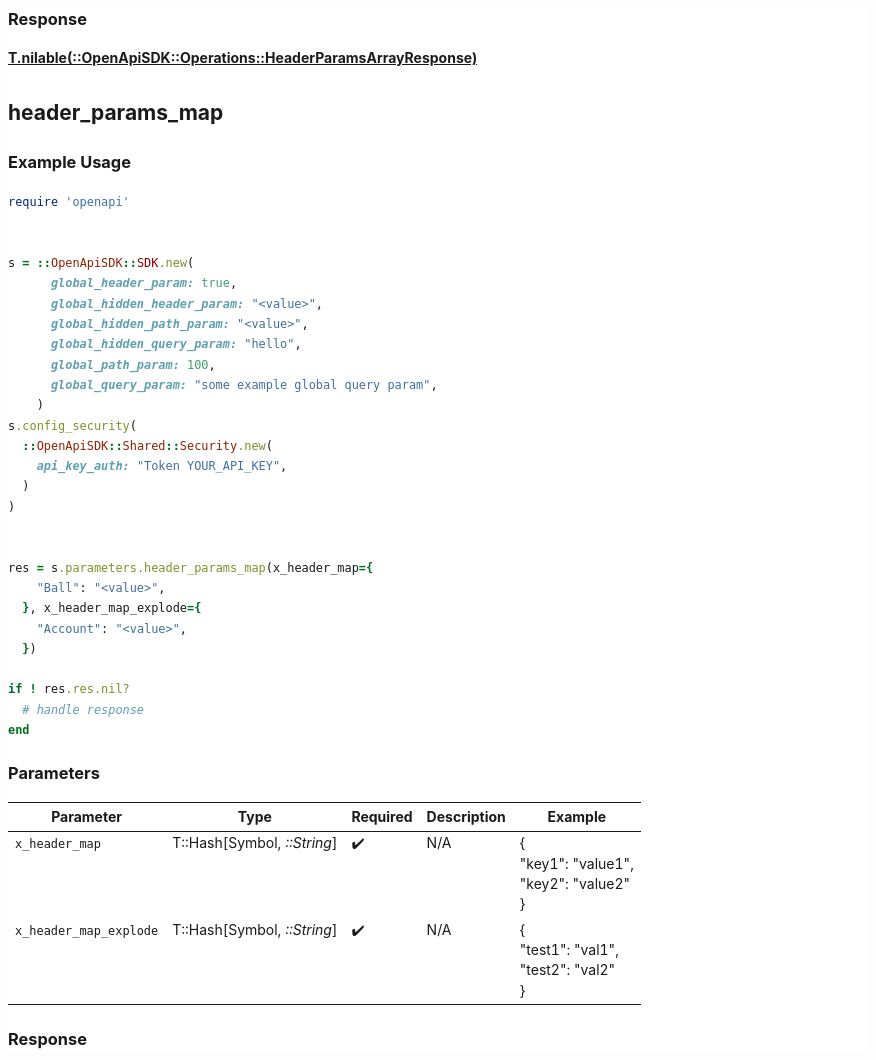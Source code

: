 
### Response

**[T.nilable(::OpenApiSDK::Operations::HeaderParamsArrayResponse)](../../models/operations/headerparamsarrayresponse.md)**


## header_params_map

### Example Usage

```ruby
require 'openapi'


s = ::OpenApiSDK::SDK.new(
      global_header_param: true,
      global_hidden_header_param: "<value>",
      global_hidden_path_param: "<value>",
      global_hidden_query_param: "hello",
      global_path_param: 100,
      global_query_param: "some example global query param",
    )
s.config_security(
  ::OpenApiSDK::Shared::Security.new(
    api_key_auth: "Token YOUR_API_KEY",
  )
)

    
res = s.parameters.header_params_map(x_header_map={
    "Ball": "<value>",
  }, x_header_map_explode={
    "Account": "<value>",
  })

if ! res.res.nil?
  # handle response
end

```

### Parameters

| Parameter                              | Type                                   | Required                               | Description                            | Example                                |
| -------------------------------------- | -------------------------------------- | -------------------------------------- | -------------------------------------- | -------------------------------------- |
| `x_header_map`                         | T::Hash[Symbol, *::String*]            | :heavy_check_mark:                     | N/A                                    | {<br/>"key1": "value1",<br/>"key2": "value2"<br/>} |
| `x_header_map_explode`                 | T::Hash[Symbol, *::String*]            | :heavy_check_mark:                     | N/A                                    | {<br/>"test1": "val1",<br/>"test2": "val2"<br/>} |


### Response
